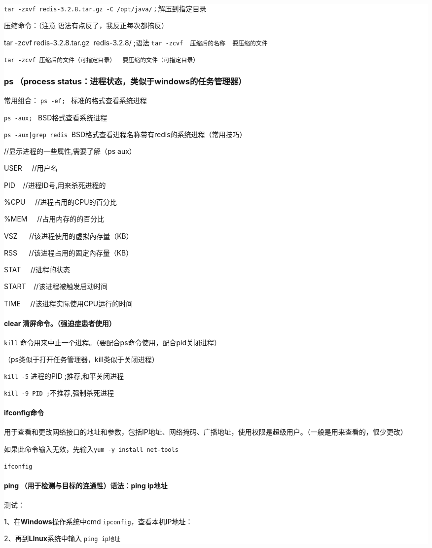 `tar -zxvf redis-3.2.8.tar.gz -C /opt/java/；`解压到指定目录

压缩命令：（注意 语法有点反了，我反正每次都搞反）

tar -zcvf redis-3.2.8.tar.gz  redis-3.2.8/ ;语法 `tar -zcvf  压缩后的名称  要压缩的文件`

`tar -zcvf 压缩后的文件（可指定目录）  要压缩的文件（可指定目录）`

### ps （process status：进程状态，类似于windows的任务管理器）

常用组合：
`ps -ef;`   标准的格式查看系统进程

`ps -aux;`   BSD格式查看系统进程

`ps -aux|grep redis`  BSD格式查看进程名称带有redis的系统进程（常用技巧）

//显示进程的一些属性,需要了解（ps aux）

USER     //用户名

PID    //进程ID号,用来杀死进程的

%CPU     //进程占用的CPU的百分比

%MEM     //占用内存的的百分比

VSZ      //该进程使用的虚拟內存量（KB）

RSS      //该进程占用的固定內存量（KB）

STAT     //进程的状态

START    //该进程被触发启动时间

TIME     //该进程实际使用CPU运行的时间

#### clear 清屏命令。（强迫症患者使用）

`kill` 命令用来中止一个进程。（要配合ps命令使用，配合pid关闭进程）

（ps类似于打开任务管理器，kill类似于关闭进程）

`kill -5` 进程的PID ;推荐,和平关闭进程

`kill -9 PID ;`不推荐,强制杀死进程

#### ifconfig命令

用于查看和更改网络接口的地址和参数，包括IP地址、网络掩码、广播地址，使用权限是超级用户。（一般是用来查看的，很少更改）

如果此命令输入无效，先输入`yum -y install net-tools`

`ifconfig`

#### ping （用于检测与目标的连通性）语法：ping ip地址

测试：

1、在**Windows**操作系统中cmd `ipconfig`，查看本机IP地址：

2、再到**LInux**系统中输入 `ping ip地址`
